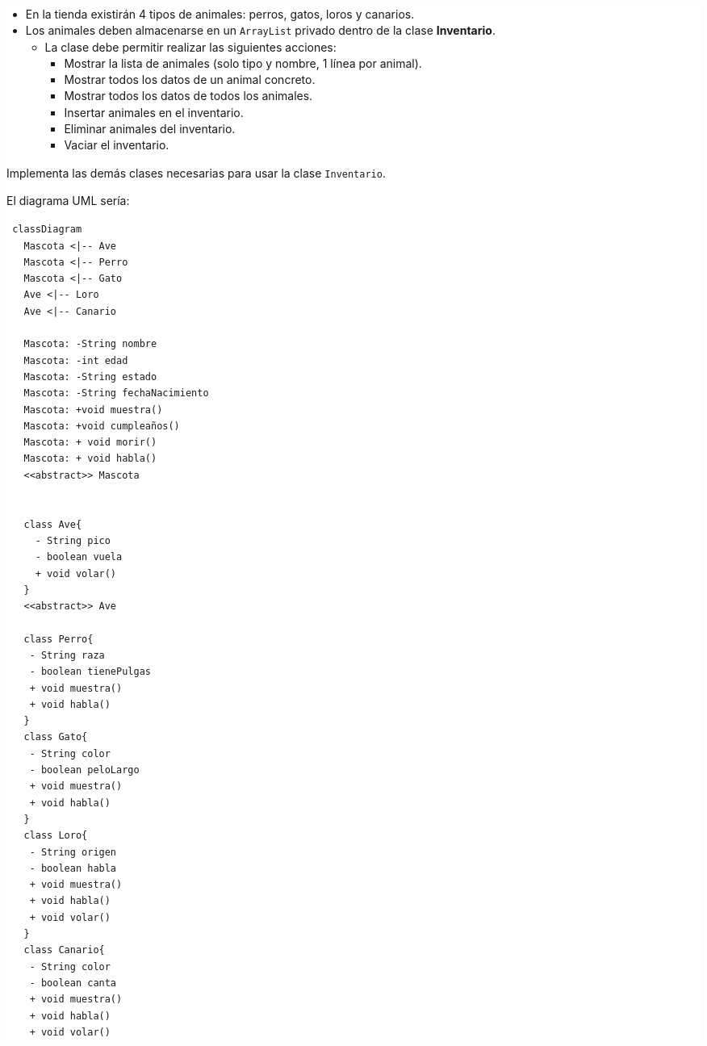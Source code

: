 - En la tienda existirán 4 tipos de animales: perros, gatos, loros y canarios. 
- Los animales deben almacenarse en un `ArrayList` privado dentro de la clase **Inventario**. 
  - La clase debe permitir realizar las siguientes acciones:
    - Mostrar la lista de animales (solo tipo y nombre, 1 línea por animal).
    - Mostrar todos los datos de un animal concreto.
    - Mostrar todos los datos de todos los animales.
    - Insertar animales en el inventario. 
    - Eliminar animales del inventario. 
    - Vaciar el inventario. 


Implementa las demás clases necesarias para usar la clase `Inventario`.

El diagrama UML sería:

 ```mermaid
  classDiagram
    Mascota <|-- Ave
    Mascota <|-- Perro
    Mascota <|-- Gato
    Ave <|-- Loro
    Ave <|-- Canario
 
    Mascota: -String nombre
    Mascota: -int edad
    Mascota: -String estado
    Mascota: -String fechaNacimiento
    Mascota: +void muestra()
    Mascota: +void cumpleaños()
    Mascota: + void morir()
    Mascota: + void habla()
    <<abstract>> Mascota
 
 
    class Ave{
      - String pico
      - boolean vuela
      + void volar()
    }
    <<abstract>> Ave
    
    class Perro{
     - String raza
     - boolean tienePulgas
     + void muestra()
     + void habla()
    }
    class Gato{
     - String color
     - boolean peloLargo
     + void muestra()
     + void habla()
    }
    class Loro{
     - String origen
     - boolean habla
     + void muestra()
     + void habla()
     + void volar()
    }   
    class Canario{
     - String color
     - boolean canta
     + void muestra()
     + void habla()
     + void volar()
 ```